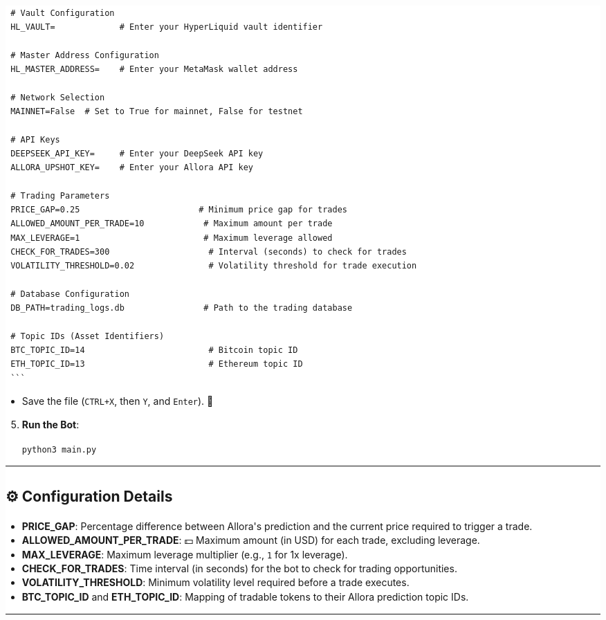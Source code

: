      # Vault Configuration  
     HL_VAULT=             # Enter your HyperLiquid vault identifier  

     # Master Address Configuration  
     HL_MASTER_ADDRESS=    # Enter your MetaMask wallet address  

     # Network Selection  
     MAINNET=False  # Set to True for mainnet, False for testnet  

     # API Keys  
     DEEPSEEK_API_KEY=     # Enter your DeepSeek API key  
     ALLORA_UPSHOT_KEY=    # Enter your Allora API key  

     # Trading Parameters  
     PRICE_GAP=0.25                        # Minimum price gap for trades  
     ALLOWED_AMOUNT_PER_TRADE=10            # Maximum amount per trade  
     MAX_LEVERAGE=1                         # Maximum leverage allowed  
     CHECK_FOR_TRADES=300                    # Interval (seconds) to check for trades  
     VOLATILITY_THRESHOLD=0.02               # Volatility threshold for trade execution  

     # Database Configuration  
     DB_PATH=trading_logs.db                # Path to the trading database  

     # Topic IDs (Asset Identifiers)  
     BTC_TOPIC_ID=14                         # Bitcoin topic ID  
     ETH_TOPIC_ID=13                         # Ethereum topic ID  
     ```
   - Save the file (`CTRL+X`, then `Y`, and `Enter`). 💾
5. **Run the Bot**:
   ```bash
   python3 main.py
   ```

---

## ⚙️ Configuration Details

- **PRICE_GAP**: Percentage difference between Allora's prediction and the current price required to trigger a trade.
- **ALLOWED_AMOUNT_PER_TRADE**: 💵 Maximum amount (in USD) for each trade, excluding leverage.
- **MAX_LEVERAGE**: Maximum leverage multiplier (e.g., `1` for 1x leverage).
- **CHECK_FOR_TRADES**: Time interval (in seconds) for the bot to check for trading opportunities.
- **VOLATILITY_THRESHOLD**: Minimum volatility level required before a trade executes.
- **BTC_TOPIC_ID** and **ETH_TOPIC_ID**: Mapping of tradable tokens to their Allora prediction topic IDs.

---